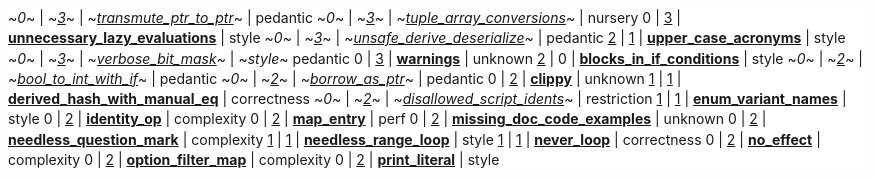 ~*0*~ | ~*[3](https://dtolnay.github.io/noisy-clippy/transmute_ptr_to_ptr.html#global)*~ | ~*[transmute_ptr_to_ptr](https://rust-lang.github.io/rust-clippy/master/index.html#transmute_ptr_to_ptr)*~ | pedantic
~*0*~ | ~*[3](https://dtolnay.github.io/noisy-clippy/tuple_array_conversions.html#global)*~ | ~*[tuple_array_conversions](https://rust-lang.github.io/rust-clippy/master/index.html#tuple_array_conversions)*~ | nursery
0 | [3](https://dtolnay.github.io/noisy-clippy/unnecessary_lazy_evaluations.html#global) | **[unnecessary_lazy_evaluations](https://rust-lang.github.io/rust-clippy/master/index.html#unnecessary_lazy_evaluations)** | style
~*0*~ | ~*[3](https://dtolnay.github.io/noisy-clippy/unsafe_derive_deserialize.html#global)*~ | ~*[unsafe_derive_deserialize](https://rust-lang.github.io/rust-clippy/master/index.html#unsafe_derive_deserialize)*~ | pedantic
[2](https://dtolnay.github.io/noisy-clippy/upper_case_acronyms.html#local) | [1](https://dtolnay.github.io/noisy-clippy/upper_case_acronyms.html#global) | **[upper_case_acronyms](https://rust-lang.github.io/rust-clippy/master/index.html#upper_case_acronyms)** | style
~*0*~ | ~*[3](https://dtolnay.github.io/noisy-clippy/verbose_bit_mask.html#global)*~ | ~*[verbose_bit_mask](https://rust-lang.github.io/rust-clippy/master/index.html#verbose_bit_mask)*~ | ~*style*~ pedantic
0 | [3](https://dtolnay.github.io/noisy-clippy/warnings.html#global) | **[warnings](https://rust-lang.github.io/rust-clippy/master/index.html#warnings)** | unknown
[2](https://dtolnay.github.io/noisy-clippy/blocks_in_if_conditions.html#local) | 0 | **[blocks_in_if_conditions](https://rust-lang.github.io/rust-clippy/master/index.html#blocks_in_if_conditions)** | style
~*0*~ | ~*[2](https://dtolnay.github.io/noisy-clippy/bool_to_int_with_if.html#global)*~ | ~*[bool_to_int_with_if](https://rust-lang.github.io/rust-clippy/master/index.html#bool_to_int_with_if)*~ | pedantic
~*0*~ | ~*[2](https://dtolnay.github.io/noisy-clippy/borrow_as_ptr.html#global)*~ | ~*[borrow_as_ptr](https://rust-lang.github.io/rust-clippy/master/index.html#borrow_as_ptr)*~ | pedantic
0 | [2](https://dtolnay.github.io/noisy-clippy/clippy.html#global) | **[clippy](https://rust-lang.github.io/rust-clippy/master/index.html#clippy)** | unknown
[1](https://dtolnay.github.io/noisy-clippy/derived_hash_with_manual_eq.html#local) | [1](https://dtolnay.github.io/noisy-clippy/derived_hash_with_manual_eq.html#global) | **[derived_hash_with_manual_eq](https://rust-lang.github.io/rust-clippy/master/index.html#derived_hash_with_manual_eq)** | correctness
~*0*~ | ~*[2](https://dtolnay.github.io/noisy-clippy/disallowed_script_idents.html#global)*~ | ~*[disallowed_script_idents](https://rust-lang.github.io/rust-clippy/master/index.html#disallowed_script_idents)*~ | restriction
[1](https://dtolnay.github.io/noisy-clippy/enum_variant_names.html#local) | [1](https://dtolnay.github.io/noisy-clippy/enum_variant_names.html#global) | **[enum_variant_names](https://rust-lang.github.io/rust-clippy/master/index.html#enum_variant_names)** | style
0 | [2](https://dtolnay.github.io/noisy-clippy/identity_op.html#global) | **[identity_op](https://rust-lang.github.io/rust-clippy/master/index.html#identity_op)** | complexity
0 | [2](https://dtolnay.github.io/noisy-clippy/map_entry.html#global) | **[map_entry](https://rust-lang.github.io/rust-clippy/master/index.html#map_entry)** | perf
0 | [2](https://dtolnay.github.io/noisy-clippy/missing_doc_code_examples.html#global) | **[missing_doc_code_examples](https://rust-lang.github.io/rust-clippy/master/index.html#missing_doc_code_examples)** | unknown
0 | [2](https://dtolnay.github.io/noisy-clippy/needless_question_mark.html#global) | **[needless_question_mark](https://rust-lang.github.io/rust-clippy/master/index.html#needless_question_mark)** | complexity
[1](https://dtolnay.github.io/noisy-clippy/needless_range_loop.html#local) | [1](https://dtolnay.github.io/noisy-clippy/needless_range_loop.html#global) | **[needless_range_loop](https://rust-lang.github.io/rust-clippy/master/index.html#needless_range_loop)** | style
[1](https://dtolnay.github.io/noisy-clippy/never_loop.html#local) | [1](https://dtolnay.github.io/noisy-clippy/never_loop.html#global) | **[never_loop](https://rust-lang.github.io/rust-clippy/master/index.html#never_loop)** | correctness
0 | [2](https://dtolnay.github.io/noisy-clippy/no_effect.html#global) | **[no_effect](https://rust-lang.github.io/rust-clippy/master/index.html#no_effect)** | complexity
0 | [2](https://dtolnay.github.io/noisy-clippy/option_filter_map.html#global) | **[option_filter_map](https://rust-lang.github.io/rust-clippy/master/index.html#option_filter_map)** | complexity
0 | [2](https://dtolnay.github.io/noisy-clippy/print_literal.html#global) | **[print_literal](https://rust-lang.github.io/rust-clippy/master/index.html#print_literal)** | style